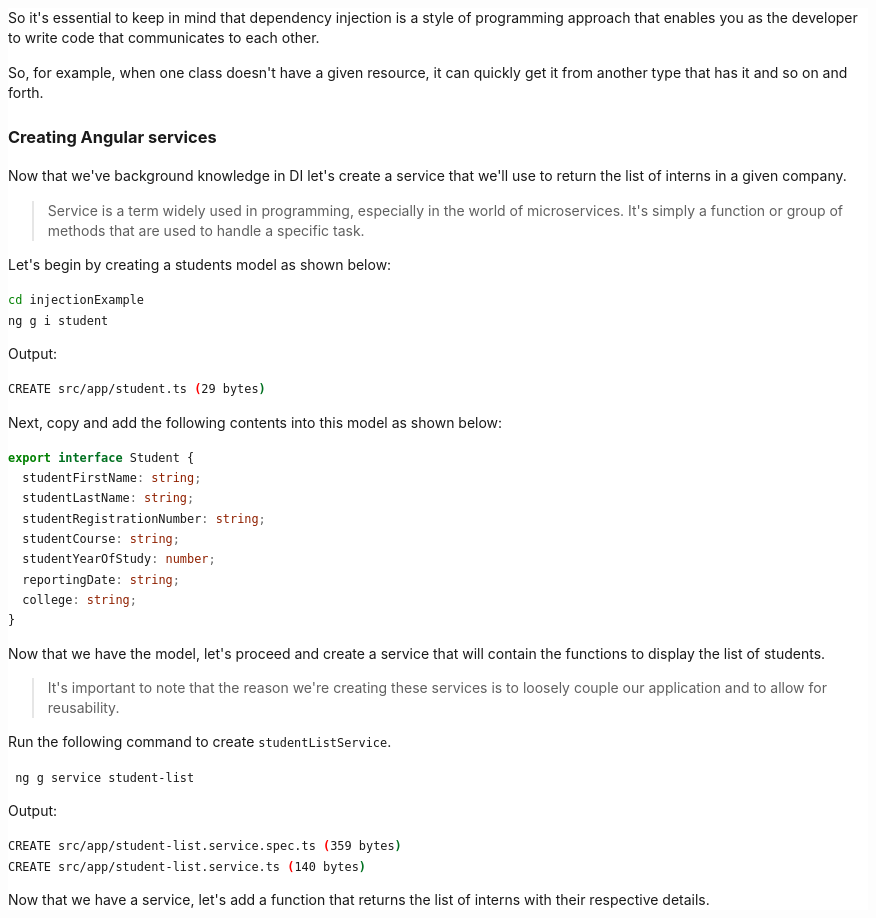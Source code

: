 So it's essential to keep in mind that dependency injection is a style of programming approach that enables you as the developer to write code that communicates to each other. 

So, for example, when one class doesn't have a given resource, it can quickly get it from another type that has it and so on and forth.

### Creating Angular services
Now that we've background knowledge in DI let's create a service that we'll use to return the list of interns in a given company.

> Service is a term widely used in programming, especially in the world of microservices. It's simply a function or group of methods that are used to handle a specific task.

Let's begin by creating a students model as shown below:

```bash
cd injectionExample
ng g i student
```

Output:

```bash
CREATE src/app/student.ts (29 bytes)
```

Next, copy and add the following contents into this model as shown below:

```ts
export interface Student {
  studentFirstName: string;
  studentLastName: string;
  studentRegistrationNumber: string;
  studentCourse: string;
  studentYearOfStudy: number;
  reportingDate: string;
  college: string;
}

```
Now that we have the model, let's proceed and create a service that will contain the functions to display the list of students.

> It's important to note that the reason we're creating these services is to loosely couple our application and to allow for reusability.

Run the following command to create `studentListService`.

```bash
 ng g service student-list
```
Output:

```bash
CREATE src/app/student-list.service.spec.ts (359 bytes)
CREATE src/app/student-list.service.ts (140 bytes)
```

Now that we have a service, let's add a function that returns the list of interns with their respective details.
